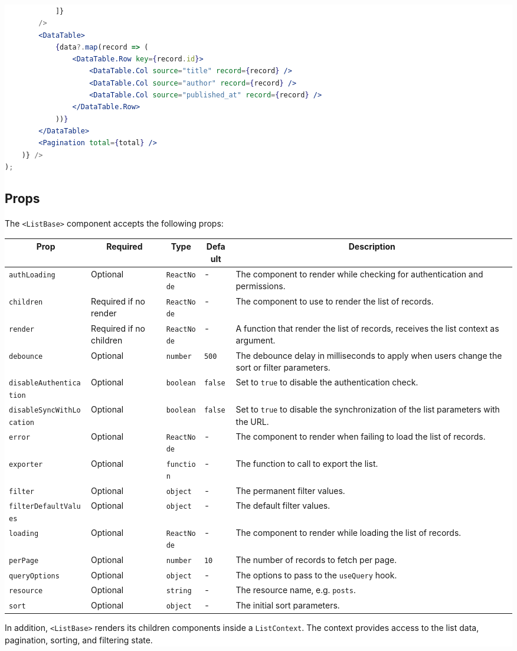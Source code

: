 ```jsx
            ]}
        />
        <DataTable>
            {data?.map(record => (
                <DataTable.Row key={record.id}>
                    <DataTable.Col source="title" record={record} />
                    <DataTable.Col source="author" record={record} />
                    <DataTable.Col source="published_at" record={record} />
                </DataTable.Row>
            ))}
        </DataTable>
        <Pagination total={total} />
    )} />
);
```

## Props

The `<ListBase>` component accepts the following props:

| Prop                      | Required                | Type        | Default | Description                                                                                  |
|---------------------------|-------------------------|-------------| ------- |----------------------------------------------------------------------------------------------|
| `authLoading`             | Optional                | `ReactNode` | -       | The component to render while checking for authentication and permissions.                   |
| `children`                | Required if no render   | `ReactNode` | -       | The component to use to render the list of records.                                          |
| `render`                  | Required if no children | `ReactNode` | -       | A function that render the list of records, receives the list context as argument.           |
| `debounce`                | Optional                | `number`    | `500`   | The debounce delay in milliseconds to apply when users change the sort or filter parameters. |
| `disableAuthentication`   | Optional                | `boolean`   | `false` | Set to `true` to disable the authentication check.                                           |
| `disableSyncWithLocation` | Optional                | `boolean`   | `false` | Set to `true` to disable the synchronization of the list parameters with the URL.            |
| `error`                   | Optional                | `ReactNode` | -       | The component to render when failing to load the list of records.                            |
| `exporter`                | Optional                | `function`  | -       | The function to call to export the list.                                                     |
| `filter`                  | Optional                | `object`    | -       | The permanent filter values.                                                                 |
| `filterDefaultValues`     | Optional                | `object`    | -       | The default filter values.                                                                   |
| `loading`                 | Optional                | `ReactNode` | -       | The component to render while loading the list of records.                                   |
| `perPage`                 | Optional                | `number`    | `10`    | The number of records to fetch per page.                                                     |
| `queryOptions`            | Optional                | `object`    | -       | The options to pass to the `useQuery` hook.                                                  |
| `resource`                | Optional                | `string`    | -       | The resource name, e.g. `posts`.                                                             |
| `sort`                    | Optional                | `object`    | -       | The initial sort parameters.                                                                 |

In addition, `<ListBase>` renders its children components inside a `ListContext`. The context provides access to the list data, pagination, sorting, and filtering state.
